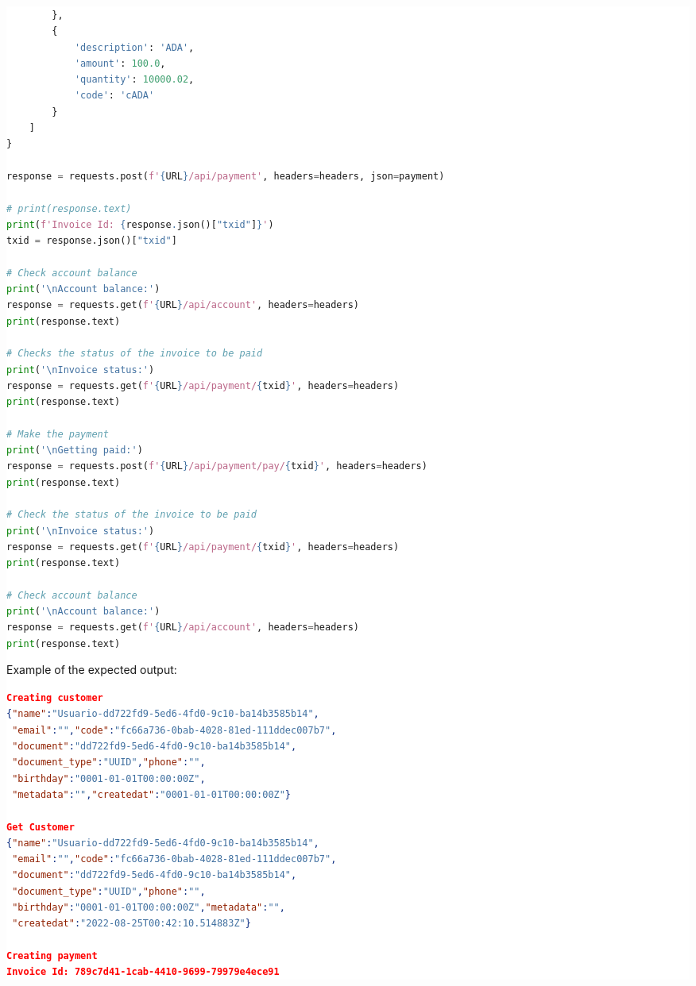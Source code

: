 ```python 
        },
        {
            'description': 'ADA',
            'amount': 100.0,
            'quantity': 10000.02,
            'code': 'cADA'
        }
    ]
}

response = requests.post(f'{URL}/api/payment', headers=headers, json=payment)

# print(response.text)
print(f'Invoice Id: {response.json()["txid"]}')
txid = response.json()["txid"]

# Check account balance
print('\nAccount balance:')
response = requests.get(f'{URL}/api/account', headers=headers)
print(response.text)

# Checks the status of the invoice to be paid
print('\nInvoice status:')
response = requests.get(f'{URL}/api/payment/{txid}', headers=headers)
print(response.text)

# Make the payment
print('\nGetting paid:')
response = requests.post(f'{URL}/api/payment/pay/{txid}', headers=headers)
print(response.text)

# Check the status of the invoice to be paid
print('\nInvoice status:')
response = requests.get(f'{URL}/api/payment/{txid}', headers=headers)
print(response.text)

# Check account balance
print('\nAccount balance:')
response = requests.get(f'{URL}/api/account', headers=headers)
print(response.text)

```

Example of the expected output:
``` json
Creating customer
{"name":"Usuario-dd722fd9-5ed6-4fd0-9c10-ba14b3585b14",
 "email":"","code":"fc66a736-0bab-4028-81ed-111ddec007b7",
 "document":"dd722fd9-5ed6-4fd0-9c10-ba14b3585b14",
 "document_type":"UUID","phone":"",
 "birthday":"0001-01-01T00:00:00Z",
 "metadata":"","createdat":"0001-01-01T00:00:00Z"}

Get Customer
{"name":"Usuario-dd722fd9-5ed6-4fd0-9c10-ba14b3585b14",
 "email":"","code":"fc66a736-0bab-4028-81ed-111ddec007b7",
 "document":"dd722fd9-5ed6-4fd0-9c10-ba14b3585b14",
 "document_type":"UUID","phone":"",
 "birthday":"0001-01-01T00:00:00Z","metadata":"",
 "createdat":"2022-08-25T00:42:10.514883Z"}

Creating payment
Invoice Id: 789c7d41-1cab-4410-9699-79979e4ece91

```